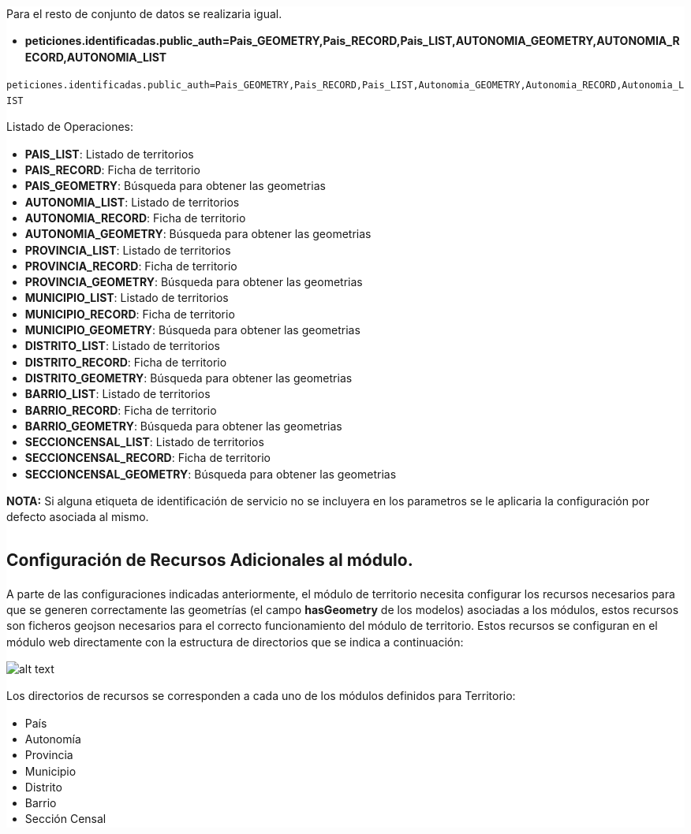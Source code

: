 Para el resto de conjunto de datos se realizaria igual.

- **peticiones.identificadas.public_auth=Pais_GEOMETRY,Pais_RECORD,Pais_LIST,AUTONOMIA_GEOMETRY,AUTONOMIA_RECORD,AUTONOMIA_LIST**


```sh
peticiones.identificadas.public_auth=Pais_GEOMETRY,Pais_RECORD,Pais_LIST,Autonomia_GEOMETRY,Autonomia_RECORD,Autonomia_LIST
```
Listado de Operaciones:
- **PAIS_LIST**: Listado de territorios
- **PAIS_RECORD**: Ficha de territorio
- **PAIS_GEOMETRY**: Búsqueda para obtener las geometrias
- **AUTONOMIA_LIST**: Listado de territorios
- **AUTONOMIA_RECORD**: Ficha de territorio
- **AUTONOMIA_GEOMETRY**: Búsqueda para obtener las geometrias
- **PROVINCIA_LIST**: Listado de territorios
- **PROVINCIA_RECORD**: Ficha de territorio
- **PROVINCIA_GEOMETRY**: Búsqueda para obtener las geometrias
- **MUNICIPIO_LIST**: Listado de territorios
- **MUNICIPIO_RECORD**: Ficha de territorio
- **MUNICIPIO_GEOMETRY**: Búsqueda para obtener las geometrias
- **DISTRITO_LIST**: Listado de territorios
- **DISTRITO_RECORD**: Ficha de territorio
- **DISTRITO_GEOMETRY**: Búsqueda para obtener las geometrias
- **BARRIO_LIST**: Listado de territorios
- **BARRIO_RECORD**: Ficha de territorio
- **BARRIO_GEOMETRY**: Búsqueda para obtener las geometrias
- **SECCIONCENSAL_LIST**: Listado de territorios
- **SECCIONCENSAL_RECORD**: Ficha de territorio
- **SECCIONCENSAL_GEOMETRY**: Búsqueda para obtener las geometrias


**NOTA:** Si alguna etiqueta de identificación de servicio no se incluyera en los parametros se le aplicaria la configuración por defecto asociada al mismo.


## Configuración de Recursos Adicionales al módulo.
A parte de las configuraciones indicadas anteriormente, el módulo de territorio necesita configurar los recursos necesarios para que se generen correctamente las geometrías  (el campo **hasGeometry** de los modelos) asociadas a los módulos, estos recursos son ficheros geojson necesarios para el correcto funcionamiento del módulo de territorio.
Estos recursos se configuran en el módulo web directamente con la estructura de directorios que se indica a continuación:

![alt text](https://raw.githubusercontent.com/CiudadesAbiertas/CiudadesAbiertas-API/master/API_CA/Doc/territorioRecursos.PNG "Estructura de directorios para el módulo de Territorio en WEB")

Los directorios de recursos se corresponden a cada uno de los módulos definidos para Territorio:
-	País
-	Autonomía
-	Provincia
-	Municipio
-	Distrito
-	Barrio
-	Sección Censal
